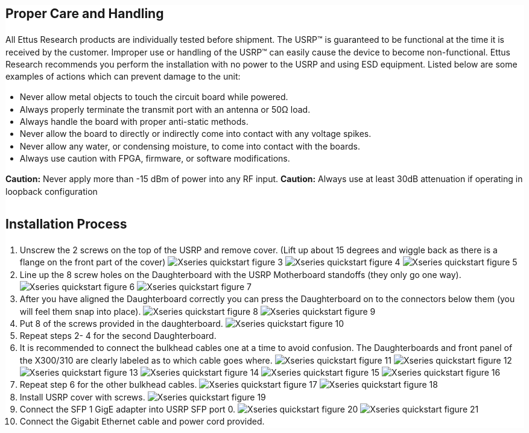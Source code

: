 ## Proper Care and Handling

All Ettus Research products are individually tested before shipment. The USRP™ is guaranteed to be functional at the time it is received by the customer. Improper use or handling of the USRP™ can easily cause the device to become non-functional. Ettus Research recommends you perform the installation with no power to the USRP and using ESD equipment. Listed below are some examples of actions which can prevent damage to the unit:

* Never allow metal objects to touch the circuit board while powered.
* Always properly terminate the transmit port with an antenna or 50Ω load.
* Always handle the board with proper anti-static methods.
* Never allow the board to directly or indirectly come into contact with any voltage spikes.
* Never allow any water, or condensing moisture, to come into contact with the boards.
* Always use caution with FPGA, firmware, or software modifications.

**Caution:** Never apply more than -15 dBm of power into any RF input.
**Caution:** Always use at least 30dB attenuation if operating in loopback configuration

## Installation Process
1. Unscrew the 2 screws on the top of the USRP and remove cover. (Lift up about 15 degrees and wiggle back as there is a flange on the front part of the cover)
![Xseries quickstart figure 3](../../../static/uploads/imgs/Xseries_quickstart_figure_3.png)
![Xseries quickstart figure 4](../../../static/uploads/imgs/Xseries_quickstart_figure_4.png)
![Xseries quickstart figure 5](../../../static/uploads/imgs/Xseries_quickstart_figure_5.png)
2. Line up the 8 screw holes on the Daughterboard with the USRP Motherboard standoffs (they only go one way).
![Xseries quickstart figure 6](../../../static/uploads/imgs/Xseries_quickstart_figure_6.png)
![Xseries quickstart figure 7](../../../static/uploads/imgs/Xseries_quickstart_figure_7.png)
3. After you have aligned the Daughterboard correctly you can press the Daughterboard on to the connectors below them (you will feel them snap into place).
![Xseries quickstart figure 8](../../../static/uploads/imgs/Xseries_quickstart_figure_8.png)
![Xseries quickstart figure 9](../../../static/uploads/imgs/Xseries_quickstart_figure_9.png)
4. Put 8 of the screws provided in the daughterboard.
![Xseries quickstart figure 10](../../../static/uploads/imgs/Xseries_quickstart_figure_10.png)
5. Repeat steps 2- 4 for the second Daughterboard.
6. It is recommended to connect the bulkhead cables one at a time to avoid confusion. The Daughterboards and front panel of the X300/310 are clearly labeled as to which cable goes where.
![Xseries quickstart figure 11](../../../static/uploads/imgs/Xseries_quickstart_figure_11.png)
![Xseries quickstart figure 12](../../../static/uploads/imgs/Xseries_quickstart_figure_12.png)
![Xseries quickstart figure 13](../../../static/uploads/imgs/Xseries_quickstart_figure_13.png)
![Xseries quickstart figure 14](../../../static/uploads/imgs/Xseries_quickstart_figure_14.png)
![Xseries quickstart figure 15](../../../static/uploads/imgs/Xseries_quickstart_figure_15.png)
![Xseries quickstart figure 16](../../../static/uploads/imgs/Xseries_quickstart_figure_16.png)
7. Repeat step 6 for the other bulkhead cables.
![Xseries quickstart figure 17](../../../static/uploads/imgs/Xseries_quickstart_figure_17.png)
![Xseries quickstart figure 18](../../../static/uploads/imgs/Xseries_quickstart_figure_18.png)
8. Install USRP cover with screws.
![Xseries quickstart figure 19](../../../static/uploads/imgs/Xseries_quickstart_figure_19.png)
9. Connect the SFP 1 GigE adapter into USRP SFP port 0.
![Xseries quickstart figure 20](../../../static/uploads/imgs/Xseries_quickstart_figure_20.png)
![Xseries quickstart figure 21](../../../static/uploads/imgs/Xseries_quickstart_figure_21.png)
10. Connect the Gigabit Ethernet cable and power cord provided.